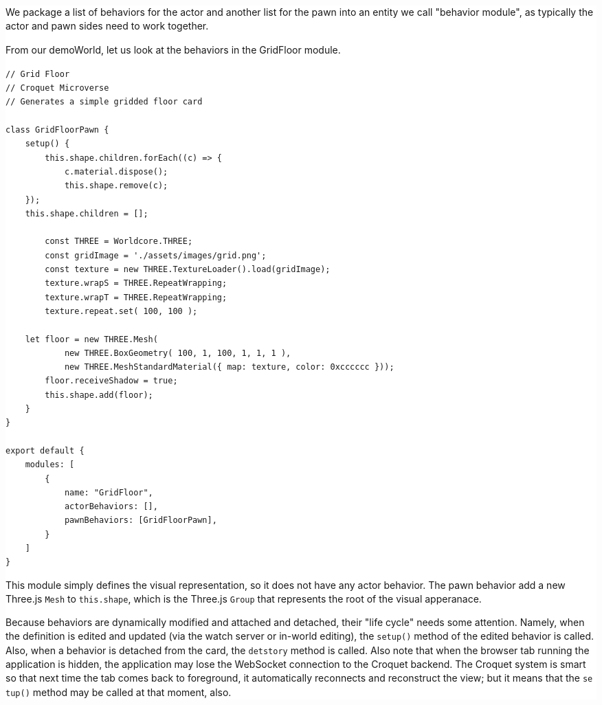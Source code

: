 We package a list of behaviors for the actor and another list for the pawn into an entity we call "behavior module", as typically the actor and pawn sides need to work together.

From our demoWorld, let us look at the behaviors in the GridFloor module.

```
// Grid Floor
// Croquet Microverse
// Generates a simple gridded floor card

class GridFloorPawn {
    setup() {
        this.shape.children.forEach((c) => {
            c.material.dispose();
            this.shape.remove(c);
	});
	this.shape.children = [];

        const THREE = Worldcore.THREE;
        const gridImage = './assets/images/grid.png';
        const texture = new THREE.TextureLoader().load(gridImage);
        texture.wrapS = THREE.RepeatWrapping;
        texture.wrapT = THREE.RepeatWrapping;
        texture.repeat.set( 100, 100 );

	let floor = new THREE.Mesh(
            new THREE.BoxGeometry( 100, 1, 100, 1, 1, 1 ),
            new THREE.MeshStandardMaterial({ map: texture, color: 0xcccccc }));
        floor.receiveShadow = true;
        this.shape.add(floor);
    }
}

export default {
    modules: [
        {
            name: "GridFloor",
            actorBehaviors: [],
            pawnBehaviors: [GridFloorPawn],
        }
    ]
}
```

This module simply defines the visual representation, so it does not have any actor behavior. The pawn behavior add a new Three.js `Mesh` to `this.shape`, which is the Three.js `Group` that represents the root of the visual apperanace.

Because behaviors are dynamically modified and attached and detached, their "life cycle" needs some attention. Namely, when the definition is edited and updated (via the watch server or in-world editing), the `setup()` method of the edited behavior is called. Also, when a behavior is detached from the card, the `detstory` method is called. Also note that when the browser tab running the application is hidden, the application may lose the WebSocket connection to the Croquet backend. The Croquet system is smart so that next time the tab comes back to foreground, it automatically reconnects and reconstruct the view; but it means that the `setup()` method may be called at that moment, also.

